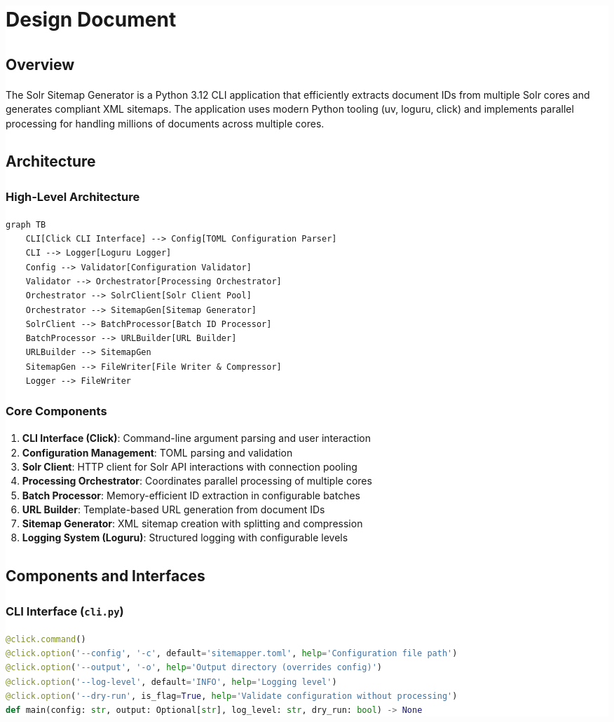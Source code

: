 # Design Document

## Overview

The Solr Sitemap Generator is a Python 3.12 CLI application that efficiently extracts document IDs from multiple Solr cores and generates compliant XML sitemaps. The application uses modern Python tooling (uv, loguru, click) and implements parallel processing for handling millions of documents across multiple cores.

## Architecture

### High-Level Architecture

```mermaid
graph TB
    CLI[Click CLI Interface] --> Config[TOML Configuration Parser]
    CLI --> Logger[Loguru Logger]
    Config --> Validator[Configuration Validator]
    Validator --> Orchestrator[Processing Orchestrator]
    Orchestrator --> SolrClient[Solr Client Pool]
    Orchestrator --> SitemapGen[Sitemap Generator]
    SolrClient --> BatchProcessor[Batch ID Processor]
    BatchProcessor --> URLBuilder[URL Builder]
    URLBuilder --> SitemapGen
    SitemapGen --> FileWriter[File Writer & Compressor]
    Logger --> FileWriter
```

### Core Components

1. **CLI Interface (Click)**: Command-line argument parsing and user interaction
2. **Configuration Management**: TOML parsing and validation
3. **Solr Client**: HTTP client for Solr API interactions with connection pooling
4. **Processing Orchestrator**: Coordinates parallel processing of multiple cores
5. **Batch Processor**: Memory-efficient ID extraction in configurable batches
6. **URL Builder**: Template-based URL generation from document IDs
7. **Sitemap Generator**: XML sitemap creation with splitting and compression
8. **Logging System (Loguru)**: Structured logging with configurable levels

## Components and Interfaces

### CLI Interface (`cli.py`)

```python
@click.command()
@click.option('--config', '-c', default='sitemapper.toml', help='Configuration file path')
@click.option('--output', '-o', help='Output directory (overrides config)')
@click.option('--log-level', default='INFO', help='Logging level')
@click.option('--dry-run', is_flag=True, help='Validate configuration without processing')
def main(config: str, output: Optional[str], log_level: str, dry_run: bool) -> None
```
